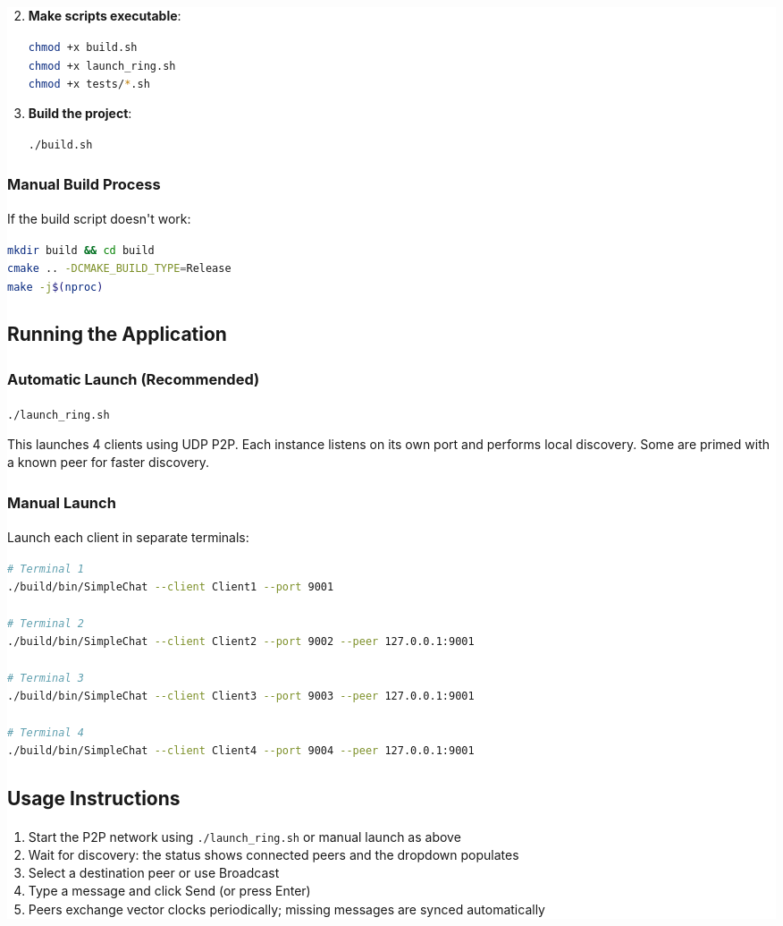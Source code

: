 2. **Make scripts executable**:
   ```bash
   chmod +x build.sh
   chmod +x launch_ring.sh
   chmod +x tests/*.sh
   ```

3. **Build the project**:
   ```bash
   ./build.sh
   ```

### Manual Build Process
If the build script doesn't work:
```bash
mkdir build && cd build
cmake .. -DCMAKE_BUILD_TYPE=Release
make -j$(nproc)
```

## Running the Application

### Automatic Launch (Recommended)
```bash
./launch_ring.sh
```
This launches 4 clients using UDP P2P. Each instance listens on its own port and performs local discovery. Some are primed with a known peer for faster discovery.

### Manual Launch
Launch each client in separate terminals:

```bash
# Terminal 1
./build/bin/SimpleChat --client Client1 --port 9001

# Terminal 2
./build/bin/SimpleChat --client Client2 --port 9002 --peer 127.0.0.1:9001

# Terminal 3
./build/bin/SimpleChat --client Client3 --port 9003 --peer 127.0.0.1:9001

# Terminal 4
./build/bin/SimpleChat --client Client4 --port 9004 --peer 127.0.0.1:9001
```

## Usage Instructions

1. Start the P2P network using `./launch_ring.sh` or manual launch as above
2. Wait for discovery: the status shows connected peers and the dropdown populates
3. Select a destination peer or use Broadcast
4. Type a message and click Send (or press Enter)
5. Peers exchange vector clocks periodically; missing messages are synced automatically
